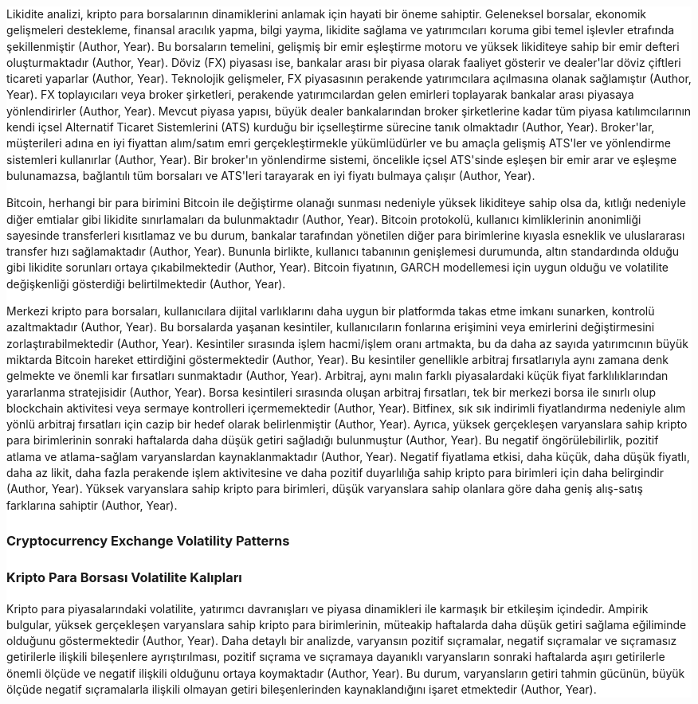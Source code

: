 Likidite analizi, kripto para borsalarının dinamiklerini anlamak için hayati bir öneme sahiptir. Geleneksel borsalar, ekonomik gelişmeleri destekleme, finansal aracılık yapma, bilgi yayma, likidite sağlama ve yatırımcıları koruma gibi temel işlevler etrafında şekillenmiştir (Author, Year). Bu borsaların temelini, gelişmiş bir emir eşleştirme motoru ve yüksek likiditeye sahip bir emir defteri oluşturmaktadır (Author, Year). Döviz (FX) piyasası ise, bankalar arası bir piyasa olarak faaliyet gösterir ve dealer'lar döviz çiftleri ticareti yaparlar (Author, Year). Teknolojik gelişmeler, FX piyasasının perakende yatırımcılara açılmasına olanak sağlamıştır (Author, Year). FX toplayıcıları veya broker şirketleri, perakende yatırımcılardan gelen emirleri toplayarak bankalar arası piyasaya yönlendirirler (Author, Year). Mevcut piyasa yapısı, büyük dealer bankalarından broker şirketlerine kadar tüm piyasa katılımcılarının kendi içsel Alternatif Ticaret Sistemlerini (ATS) kurduğu bir içselleştirme sürecine tanık olmaktadır (Author, Year). Broker'lar, müşterileri adına en iyi fiyattan alım/satım emri gerçekleştirmekle yükümlüdürler ve bu amaçla gelişmiş ATS'ler ve yönlendirme sistemleri kullanırlar (Author, Year). Bir broker'ın yönlendirme sistemi, öncelikle içsel ATS'sinde eşleşen bir emir arar ve eşleşme bulunamazsa, bağlantılı tüm borsaları ve ATS'leri tarayarak en iyi fiyatı bulmaya çalışır (Author, Year).

Bitcoin, herhangi bir para birimini Bitcoin ile değiştirme olanağı sunması nedeniyle yüksek likiditeye sahip olsa da, kıtlığı nedeniyle diğer emtialar gibi likidite sınırlamaları da bulunmaktadır (Author, Year). Bitcoin protokolü, kullanıcı kimliklerinin anonimliği sayesinde transferleri kısıtlamaz ve bu durum, bankalar tarafından yönetilen diğer para birimlerine kıyasla esneklik ve uluslararası transfer hızı sağlamaktadır (Author, Year). Bununla birlikte, kullanıcı tabanının genişlemesi durumunda, altın standardında olduğu gibi likidite sorunları ortaya çıkabilmektedir (Author, Year). Bitcoin fiyatının, GARCH modellemesi için uygun olduğu ve volatilite değişkenliği gösterdiği belirtilmektedir (Author, Year).

Merkezi kripto para borsaları, kullanıcılara dijital varlıklarını daha uygun bir platformda takas etme imkanı sunarken, kontrolü azaltmaktadır (Author, Year). Bu borsalarda yaşanan kesintiler, kullanıcıların fonlarına erişimini veya emirlerini değiştirmesini zorlaştırabilmektedir (Author, Year). Kesintiler sırasında işlem hacmi/işlem oranı artmakta, bu da daha az sayıda yatırımcının büyük miktarda Bitcoin hareket ettirdiğini göstermektedir (Author, Year). Bu kesintiler genellikle arbitraj fırsatlarıyla aynı zamana denk gelmekte ve önemli kar fırsatları sunmaktadır (Author, Year). Arbitraj, aynı malın farklı piyasalardaki küçük fiyat farklılıklarından yararlanma stratejisidir (Author, Year). Borsa kesintileri sırasında oluşan arbitraj fırsatları, tek bir merkezi borsa ile sınırlı olup blockchain aktivitesi veya sermaye kontrolleri içermemektedir (Author, Year). Bitfinex, sık sık indirimli fiyatlandırma nedeniyle alım yönlü arbitraj fırsatları için cazip bir hedef olarak belirlenmiştir (Author, Year). Ayrıca, yüksek gerçekleşen varyanslara sahip kripto para birimlerinin sonraki haftalarda daha düşük getiri sağladığı bulunmuştur (Author, Year). Bu negatif öngörülebilirlik, pozitif atlama ve atlama-sağlam varyanslardan kaynaklanmaktadır (Author, Year). Negatif fiyatlama etkisi, daha küçük, daha düşük fiyatlı, daha az likit, daha fazla perakende işlem aktivitesine ve daha pozitif duyarlılığa sahip kripto para birimleri için daha belirgindir (Author, Year). Yüksek varyanslara sahip kripto para birimleri, düşük varyanslara sahip olanlara göre daha geniş alış-satış farklarına sahiptir (Author, Year).



### Cryptocurrency Exchange Volatility Patterns
### Kripto Para Borsası Volatilite Kalıpları

Kripto para piyasalarındaki volatilite, yatırımcı davranışları ve piyasa dinamikleri ile karmaşık bir etkileşim içindedir. Ampirik bulgular, yüksek gerçekleşen varyanslara sahip kripto para birimlerinin, müteakip haftalarda daha düşük getiri sağlama eğiliminde olduğunu göstermektedir (Author, Year). Daha detaylı bir analizde, varyansın pozitif sıçramalar, negatif sıçramalar ve sıçramasız getirilerle ilişkili bileşenlere ayrıştırılması, pozitif sıçrama ve sıçramaya dayanıklı varyansların sonraki haftalarda aşırı getirilerle önemli ölçüde ve negatif ilişkili olduğunu ortaya koymaktadır (Author, Year). Bu durum, varyansların getiri tahmin gücünün, büyük ölçüde negatif sıçramalarla ilişkili olmayan getiri bileşenlerinden kaynaklandığını işaret etmektedir (Author, Year).
